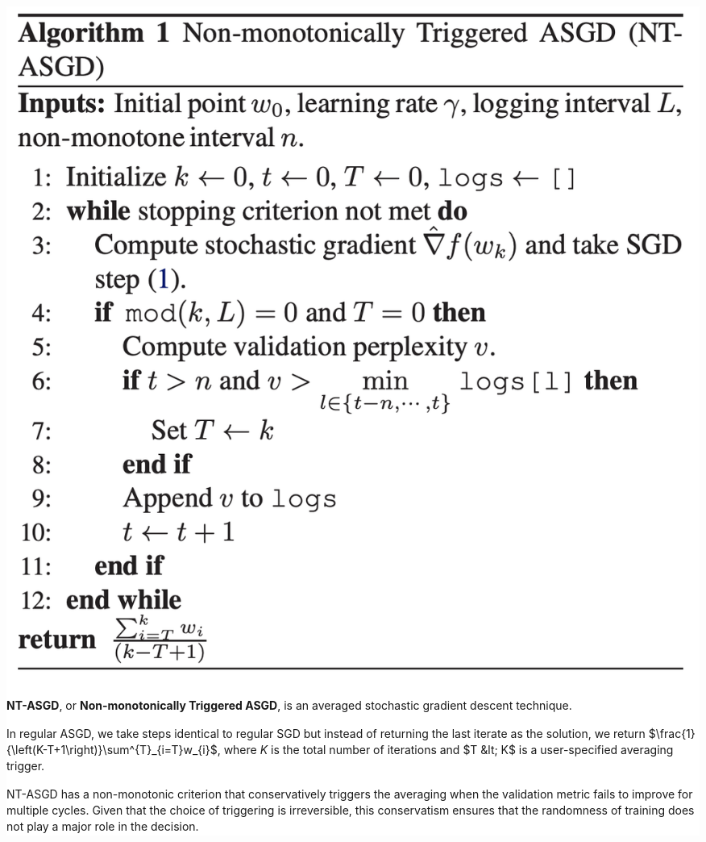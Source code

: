![](./img/Screen_Shot_2020-05-26_at_6.14.48_PM.png)

**NT-ASGD**, or **Non-monotonically Triggered ASGD**, is an averaged stochastic gradient descent technique. 

In regular ASGD, we take steps identical to regular SGD but instead of returning the last iterate as the solution, we return $\frac{1}{\left(K-T+1\right)}\sum^{T}_{i=T}w_{i}$, where $K$ is the total number of iterations and $T &lt; K$ is a user-specified averaging trigger.

NT-ASGD has a non-monotonic criterion that conservatively triggers the averaging when the validation metric fails to improve for multiple cycles. Given that the choice of triggering is irreversible, this conservatism ensures that the randomness of training does not play a major role in the decision.
